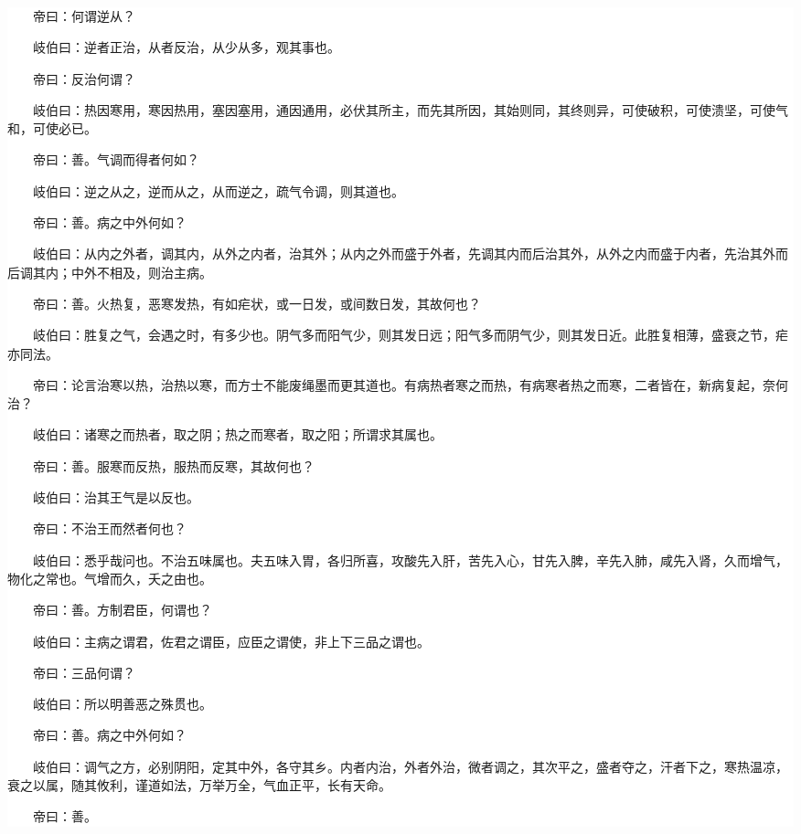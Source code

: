 &emsp;&emsp;帝曰：何谓逆从？

&emsp;&emsp;岐伯曰：逆者正治，从者反治，从少从多，观其事也。

&emsp;&emsp;帝曰：反治何谓？

&emsp;&emsp;岐伯曰：热因寒用，寒因热用，塞因塞用，通因通用，必伏其所主，而先其所因，其始则同，其终则异，可使破积，可使溃坚，可使气和，可使必已。

&emsp;&emsp;帝曰：善。气调而得者何如？

&emsp;&emsp;岐伯曰：逆之从之，逆而从之，从而逆之，疏气令调，则其道也。

&emsp;&emsp;帝曰：善。病之中外何如？

&emsp;&emsp;岐伯曰：从内之外者，调其内，从外之内者，治其外；从内之外而盛于外者，先调其内而后治其外，从外之内而盛于内者，先治其外而后调其内；中外不相及，则治主病。

&emsp;&emsp;帝曰：善。火热复，恶寒发热，有如疟状，或一日发，或间数日发，其故何也？

&emsp;&emsp;岐伯曰：胜复之气，会遇之时，有多少也。阴气多而阳气少，则其发日远；阳气多而阴气少，则其发日近。此胜复相薄，盛衰之节，疟亦同法。

&emsp;&emsp;帝曰：论言治寒以热，治热以寒，而方士不能废绳墨而更其道也。有病热者寒之而热，有病寒者热之而寒，二者皆在，新病复起，奈何治？

&emsp;&emsp;岐伯曰：诸寒之而热者，取之阴；热之而寒者，取之阳；所谓求其属也。

&emsp;&emsp;帝曰：善。服寒而反热，服热而反寒，其故何也？

&emsp;&emsp;岐伯曰：治其王气是以反也。

&emsp;&emsp;帝曰：不治王而然者何也？

&emsp;&emsp;岐伯曰：悉乎哉问也。不治五味属也。夫五味入胃，各归所喜，攻酸先入肝，苦先入心，甘先入脾，辛先入肺，咸先入肾，久而增气，物化之常也。气增而久，夭之由也。

&emsp;&emsp;帝曰：善。方制君臣，何谓也？

&emsp;&emsp;岐伯曰：主病之谓君，佐君之谓臣，应臣之谓使，非上下三品之谓也。

&emsp;&emsp;帝曰：三品何谓？

&emsp;&emsp;岐伯曰：所以明善恶之殊贯也。

&emsp;&emsp;帝曰：善。病之中外何如？

&emsp;&emsp;岐伯曰：调气之方，必别阴阳，定其中外，各守其乡。内者内治，外者外治，微者调之，其次平之，盛者夺之，汗者下之，寒热温凉，衰之以属，随其攸利，谨道如法，万举万全，气血正平，长有天命。

&emsp;&emsp;帝曰：善。

